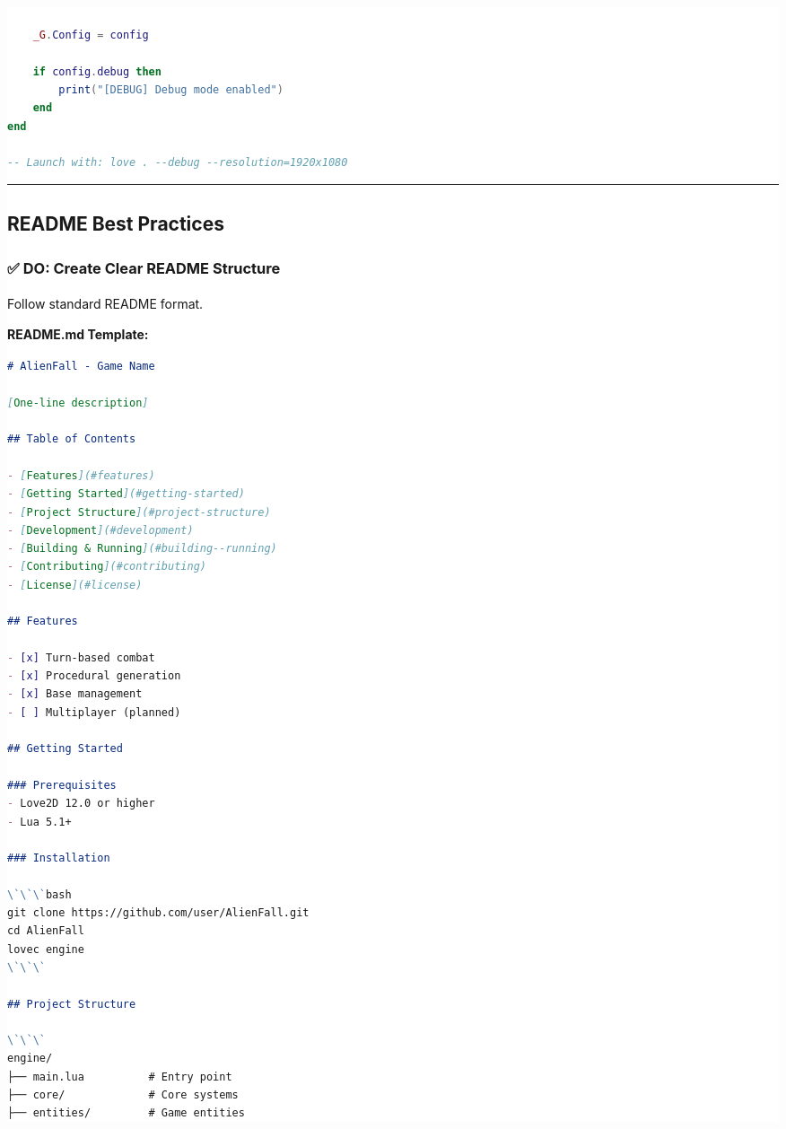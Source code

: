 ```lua
    
    _G.Config = config
    
    if config.debug then
        print("[DEBUG] Debug mode enabled")
    end
end

-- Launch with: love . --debug --resolution=1920x1080
```

---

## README Best Practices

### ✅ DO: Create Clear README Structure

Follow standard README format.

**README.md Template:**

```markdown
# AlienFall - Game Name

[One-line description]

## Table of Contents

- [Features](#features)
- [Getting Started](#getting-started)
- [Project Structure](#project-structure)
- [Development](#development)
- [Building & Running](#building--running)
- [Contributing](#contributing)
- [License](#license)

## Features

- [x] Turn-based combat
- [x] Procedural generation
- [x] Base management
- [ ] Multiplayer (planned)

## Getting Started

### Prerequisites
- Love2D 12.0 or higher
- Lua 5.1+

### Installation

\`\`\`bash
git clone https://github.com/user/AlienFall.git
cd AlienFall
lovec engine
\`\`\`

## Project Structure

\`\`\`
engine/
├── main.lua          # Entry point
├── core/             # Core systems
├── entities/         # Game entities
```